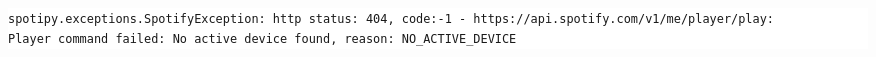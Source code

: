 ```
spotipy.exceptions.SpotifyException: http status: 404, code:-1 - https://api.spotify.com/v1/me/player/play:
Player command failed: No active device found, reason: NO_ACTIVE_DEVICE
```
